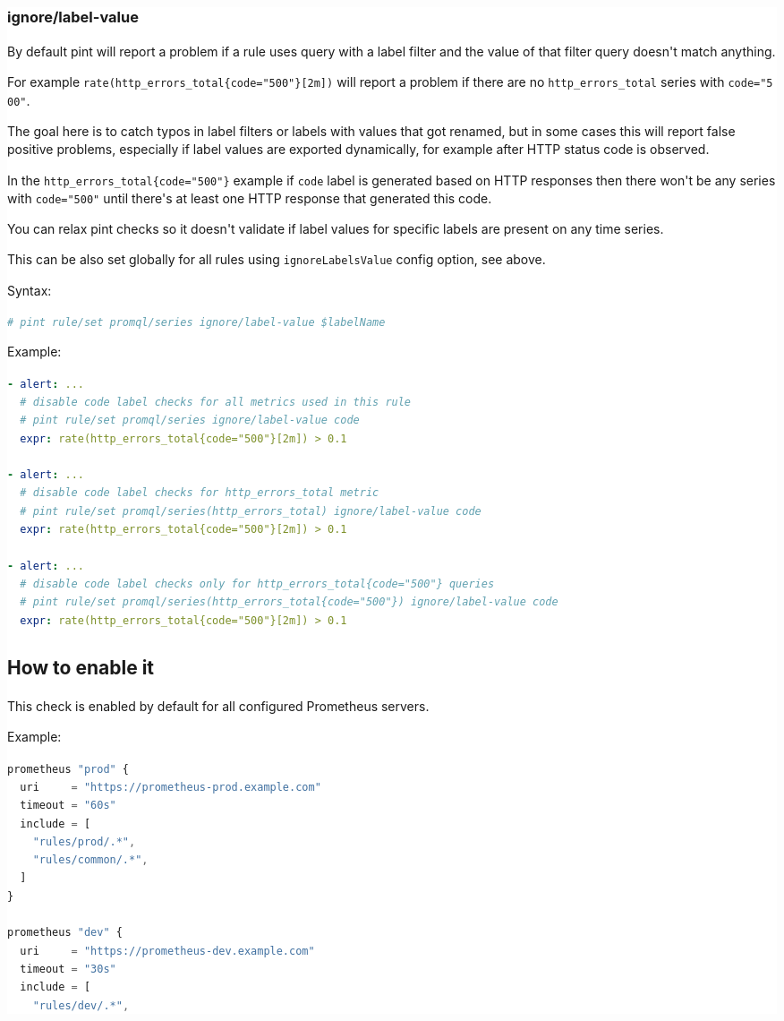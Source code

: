 ### ignore/label-value

By default pint will report a problem if a rule uses query with a label filter
and the value of that filter query doesn't match anything.

For example `rate(http_errors_total{code="500"}[2m])` will report a problem
if there are no `http_errors_total` series with `code="500"`.

The goal here is to catch typos in label filters or labels with values that
got renamed, but in some cases this will report false positive problems,
especially if label values are exported dynamically, for example after
HTTP status code is observed.

In the `http_errors_total{code="500"}` example if `code` label is generated
based on HTTP responses then there won't be any series with `code="500"` until
there's at least one HTTP response that generated this code.

You can relax pint checks so it doesn't validate if label values for specific
labels are present on any time series.

This can be also set globally for all rules using `ignoreLabelsValue` config option,
see above.

Syntax:

```yaml
# pint rule/set promql/series ignore/label-value $labelName
```

Example:

```yaml
- alert: ...
  # disable code label checks for all metrics used in this rule
  # pint rule/set promql/series ignore/label-value code
  expr: rate(http_errors_total{code="500"}[2m]) > 0.1

- alert: ...
  # disable code label checks for http_errors_total metric
  # pint rule/set promql/series(http_errors_total) ignore/label-value code
  expr: rate(http_errors_total{code="500"}[2m]) > 0.1

- alert: ...
  # disable code label checks only for http_errors_total{code="500"} queries
  # pint rule/set promql/series(http_errors_total{code="500"}) ignore/label-value code
  expr: rate(http_errors_total{code="500"}[2m]) > 0.1
```

## How to enable it

This check is enabled by default for all configured Prometheus servers.

Example:

```js
prometheus "prod" {
  uri     = "https://prometheus-prod.example.com"
  timeout = "60s"
  include = [
    "rules/prod/.*",
    "rules/common/.*",
  ]
}

prometheus "dev" {
  uri     = "https://prometheus-dev.example.com"
  timeout = "30s"
  include = [
    "rules/dev/.*",
```